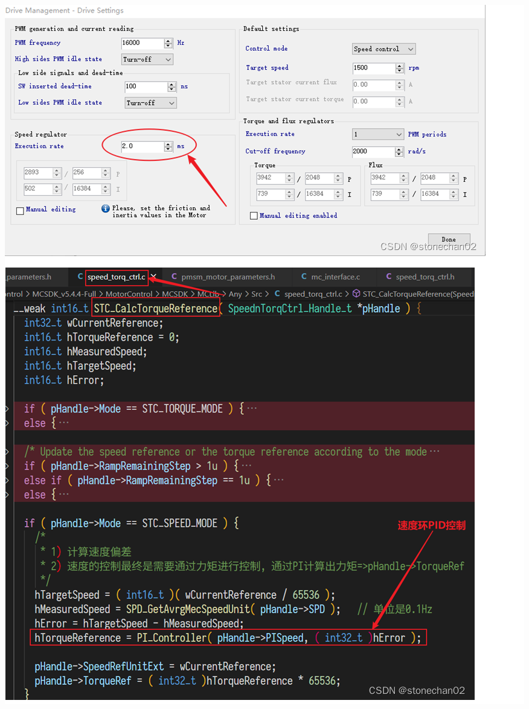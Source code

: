 ![img](.assest/note/cf12485af219423a90b0131cd5ec7fc6.png)

 ![img](.assest/note/d801df34c9704f9791930f3ecfb771b5.png)

